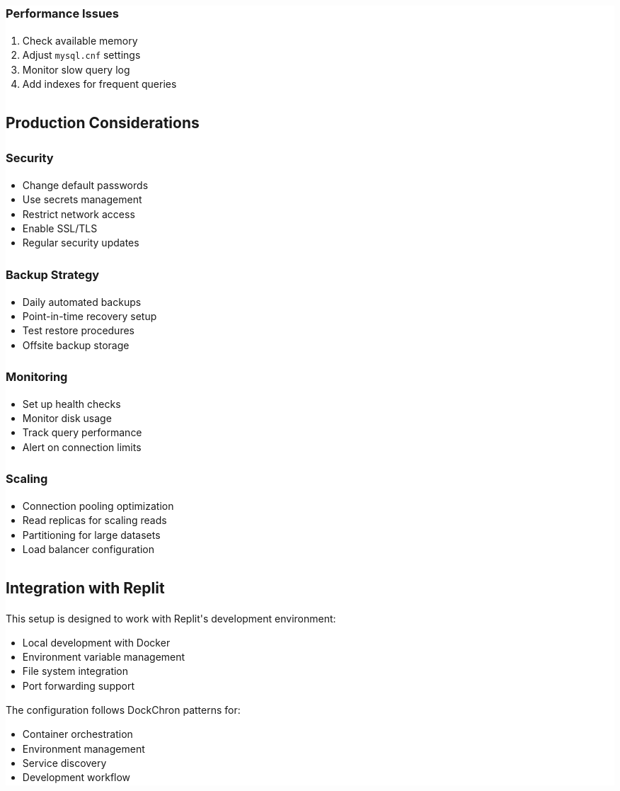### Performance Issues
1. Check available memory
2. Adjust `mysql.cnf` settings
3. Monitor slow query log
4. Add indexes for frequent queries

## Production Considerations

### Security
- Change default passwords
- Use secrets management
- Restrict network access
- Enable SSL/TLS
- Regular security updates

### Backup Strategy
- Daily automated backups
- Point-in-time recovery setup
- Test restore procedures
- Offsite backup storage

### Monitoring
- Set up health checks
- Monitor disk usage
- Track query performance
- Alert on connection limits

### Scaling
- Connection pooling optimization
- Read replicas for scaling reads
- Partitioning for large datasets
- Load balancer configuration

## Integration with Replit

This setup is designed to work with Replit's development environment:
- Local development with Docker
- Environment variable management
- File system integration
- Port forwarding support

The configuration follows DockChron patterns for:
- Container orchestration
- Environment management
- Service discovery
- Development workflow
